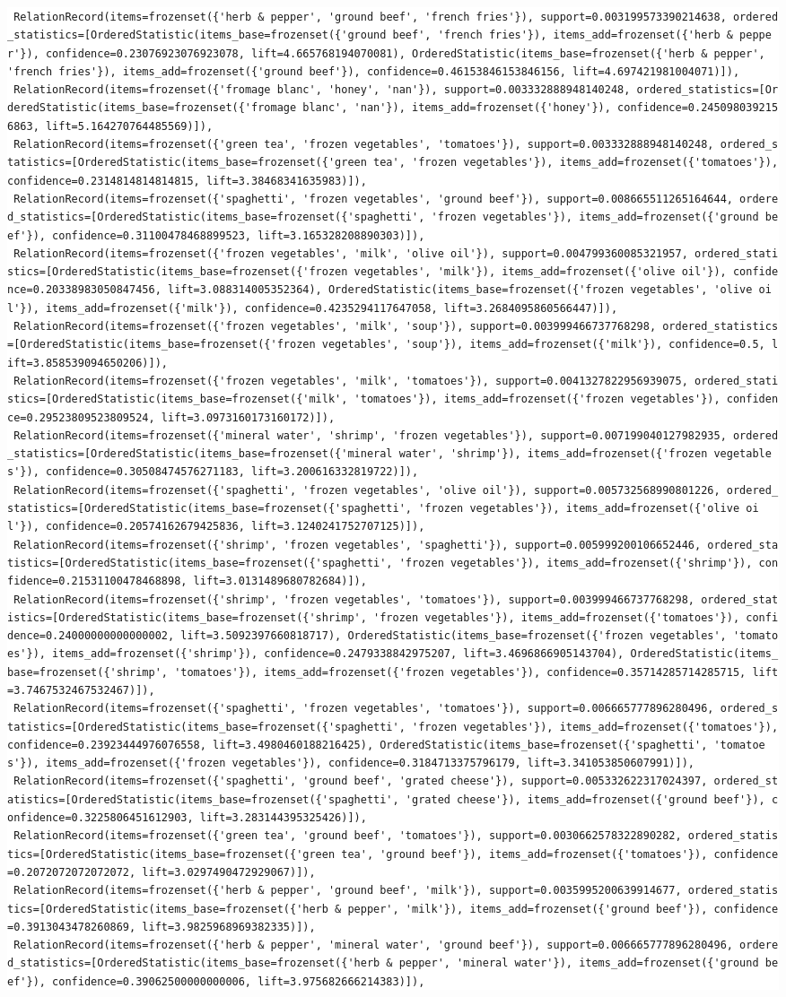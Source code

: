     RelationRecord(items=frozenset({'herb & pepper', 'ground beef', 'french fries'}), support=0.003199573390214638, ordered_statistics=[OrderedStatistic(items_base=frozenset({'ground beef', 'french fries'}), items_add=frozenset({'herb & pepper'}), confidence=0.23076923076923078, lift=4.665768194070081), OrderedStatistic(items_base=frozenset({'herb & pepper', 'french fries'}), items_add=frozenset({'ground beef'}), confidence=0.46153846153846156, lift=4.697421981004071)]),
     RelationRecord(items=frozenset({'fromage blanc', 'honey', 'nan'}), support=0.003332888948140248, ordered_statistics=[OrderedStatistic(items_base=frozenset({'fromage blanc', 'nan'}), items_add=frozenset({'honey'}), confidence=0.2450980392156863, lift=5.164270764485569)]),
     RelationRecord(items=frozenset({'green tea', 'frozen vegetables', 'tomatoes'}), support=0.003332888948140248, ordered_statistics=[OrderedStatistic(items_base=frozenset({'green tea', 'frozen vegetables'}), items_add=frozenset({'tomatoes'}), confidence=0.2314814814814815, lift=3.38468341635983)]),
     RelationRecord(items=frozenset({'spaghetti', 'frozen vegetables', 'ground beef'}), support=0.008665511265164644, ordered_statistics=[OrderedStatistic(items_base=frozenset({'spaghetti', 'frozen vegetables'}), items_add=frozenset({'ground beef'}), confidence=0.31100478468899523, lift=3.165328208890303)]),
     RelationRecord(items=frozenset({'frozen vegetables', 'milk', 'olive oil'}), support=0.004799360085321957, ordered_statistics=[OrderedStatistic(items_base=frozenset({'frozen vegetables', 'milk'}), items_add=frozenset({'olive oil'}), confidence=0.20338983050847456, lift=3.088314005352364), OrderedStatistic(items_base=frozenset({'frozen vegetables', 'olive oil'}), items_add=frozenset({'milk'}), confidence=0.4235294117647058, lift=3.2684095860566447)]),
     RelationRecord(items=frozenset({'frozen vegetables', 'milk', 'soup'}), support=0.003999466737768298, ordered_statistics=[OrderedStatistic(items_base=frozenset({'frozen vegetables', 'soup'}), items_add=frozenset({'milk'}), confidence=0.5, lift=3.858539094650206)]),
     RelationRecord(items=frozenset({'frozen vegetables', 'milk', 'tomatoes'}), support=0.0041327822956939075, ordered_statistics=[OrderedStatistic(items_base=frozenset({'milk', 'tomatoes'}), items_add=frozenset({'frozen vegetables'}), confidence=0.29523809523809524, lift=3.0973160173160172)]),
     RelationRecord(items=frozenset({'mineral water', 'shrimp', 'frozen vegetables'}), support=0.007199040127982935, ordered_statistics=[OrderedStatistic(items_base=frozenset({'mineral water', 'shrimp'}), items_add=frozenset({'frozen vegetables'}), confidence=0.30508474576271183, lift=3.200616332819722)]),
     RelationRecord(items=frozenset({'spaghetti', 'frozen vegetables', 'olive oil'}), support=0.005732568990801226, ordered_statistics=[OrderedStatistic(items_base=frozenset({'spaghetti', 'frozen vegetables'}), items_add=frozenset({'olive oil'}), confidence=0.20574162679425836, lift=3.1240241752707125)]),
     RelationRecord(items=frozenset({'shrimp', 'frozen vegetables', 'spaghetti'}), support=0.005999200106652446, ordered_statistics=[OrderedStatistic(items_base=frozenset({'spaghetti', 'frozen vegetables'}), items_add=frozenset({'shrimp'}), confidence=0.21531100478468898, lift=3.0131489680782684)]),
     RelationRecord(items=frozenset({'shrimp', 'frozen vegetables', 'tomatoes'}), support=0.003999466737768298, ordered_statistics=[OrderedStatistic(items_base=frozenset({'shrimp', 'frozen vegetables'}), items_add=frozenset({'tomatoes'}), confidence=0.24000000000000002, lift=3.5092397660818717), OrderedStatistic(items_base=frozenset({'frozen vegetables', 'tomatoes'}), items_add=frozenset({'shrimp'}), confidence=0.2479338842975207, lift=3.4696866905143704), OrderedStatistic(items_base=frozenset({'shrimp', 'tomatoes'}), items_add=frozenset({'frozen vegetables'}), confidence=0.35714285714285715, lift=3.7467532467532467)]),
     RelationRecord(items=frozenset({'spaghetti', 'frozen vegetables', 'tomatoes'}), support=0.006665777896280496, ordered_statistics=[OrderedStatistic(items_base=frozenset({'spaghetti', 'frozen vegetables'}), items_add=frozenset({'tomatoes'}), confidence=0.23923444976076558, lift=3.4980460188216425), OrderedStatistic(items_base=frozenset({'spaghetti', 'tomatoes'}), items_add=frozenset({'frozen vegetables'}), confidence=0.3184713375796179, lift=3.341053850607991)]),
     RelationRecord(items=frozenset({'spaghetti', 'ground beef', 'grated cheese'}), support=0.005332622317024397, ordered_statistics=[OrderedStatistic(items_base=frozenset({'spaghetti', 'grated cheese'}), items_add=frozenset({'ground beef'}), confidence=0.3225806451612903, lift=3.283144395325426)]),
     RelationRecord(items=frozenset({'green tea', 'ground beef', 'tomatoes'}), support=0.0030662578322890282, ordered_statistics=[OrderedStatistic(items_base=frozenset({'green tea', 'ground beef'}), items_add=frozenset({'tomatoes'}), confidence=0.2072072072072072, lift=3.0297490472929067)]),
     RelationRecord(items=frozenset({'herb & pepper', 'ground beef', 'milk'}), support=0.0035995200639914677, ordered_statistics=[OrderedStatistic(items_base=frozenset({'herb & pepper', 'milk'}), items_add=frozenset({'ground beef'}), confidence=0.3913043478260869, lift=3.9825968969382335)]),
     RelationRecord(items=frozenset({'herb & pepper', 'mineral water', 'ground beef'}), support=0.006665777896280496, ordered_statistics=[OrderedStatistic(items_base=frozenset({'herb & pepper', 'mineral water'}), items_add=frozenset({'ground beef'}), confidence=0.39062500000000006, lift=3.975682666214383)]),